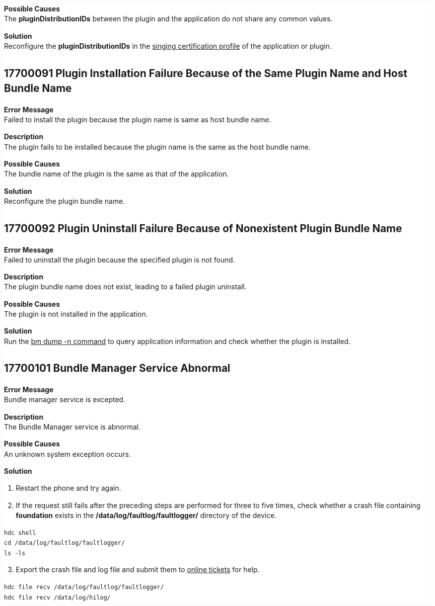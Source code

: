 **Possible Causes**<br>
The **pluginDistributionIDs** between the plugin and the application do not share any common values.

**Solution**<br>
Reconfigure the **pluginDistributionIDs** in the [singing certification profile](https://developer.huawei.com/consumer/en/doc/app/agc-help-add-releaseprofile-0000001914714796) of the application or plugin.

## 17700091 Plugin Installation Failure Because of the Same Plugin Name and Host Bundle Name

**Error Message**<br>
Failed to install the plugin because the plugin name is same as host bundle name.

**Description**<br>
The plugin fails to be installed because the plugin name is the same as the host bundle name.

**Possible Causes**<br>
The bundle name of the plugin is the same as that of the application.

**Solution**<br>
Reconfigure the plugin bundle name.

## 17700092 Plugin Uninstall Failure Because of Nonexistent Plugin Bundle Name

**Error Message**<br>
Failed to uninstall the plugin because the specified plugin is not found.

**Description**<br>
The plugin bundle name does not exist, leading to a failed plugin uninstall.

**Possible Causes**<br>
The plugin is not installed in the application.

**Solution**<br>
Run the [bm dump -n command](../../tools/bm-tool.md#dump) to query application information and check whether the plugin is installed.



## 17700101 Bundle Manager Service Abnormal
**Error Message**<br>
Bundle manager service is excepted.

**Description**<br>
The Bundle Manager service is abnormal.

**Possible Causes**<br>
An unknown system exception occurs.

**Solution**<br>
1. Restart the phone and try again.

2. If the request still fails after the preceding steps are performed for three to five times, check whether a crash file containing **foundation** exists in the **/data/log/faultlog/faultlogger/** directory of the device.
```
hdc shell
cd /data/log/faultlog/faultlogger/
ls -ls
```
3. Export the crash file and log file and submit them to [online tickets](https://developer.huawei.com/consumer/en/support/feedback/#/) for help.
```
hdc file recv /data/log/faultlog/faultlogger/
hdc file recv /data/log/hilog/
```
